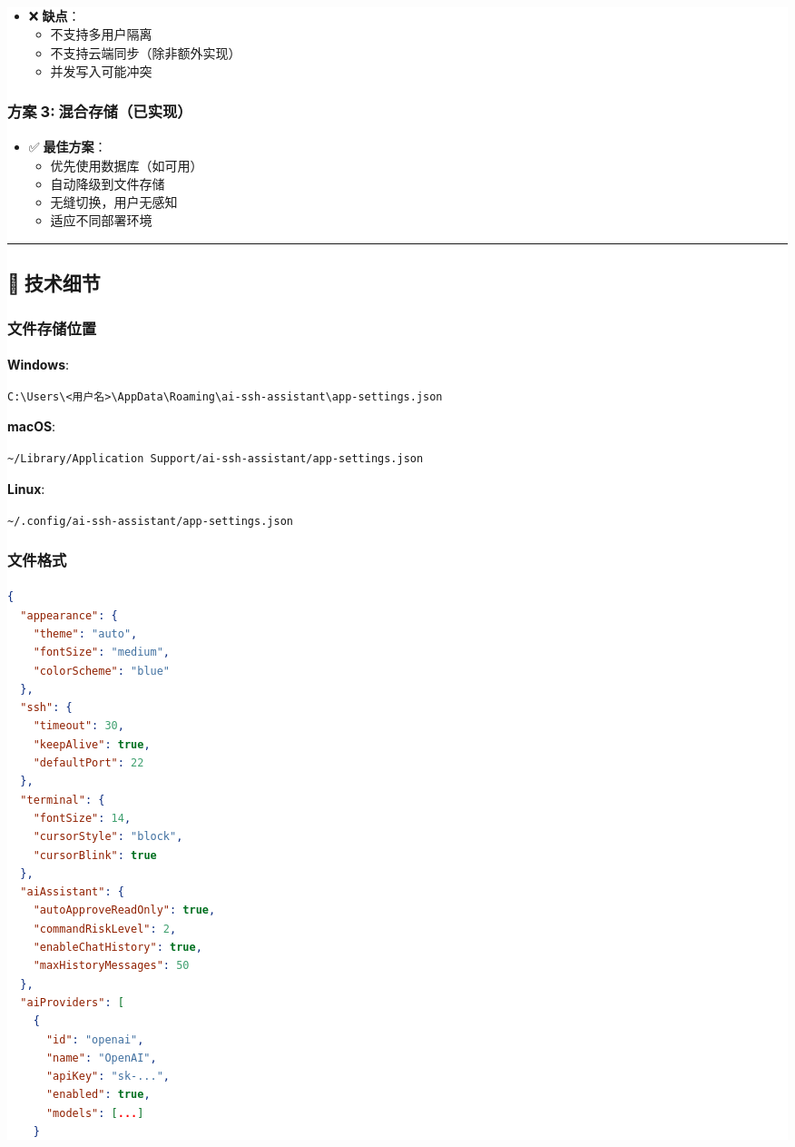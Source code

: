 - ❌ **缺点**：
  - 不支持多用户隔离
  - 不支持云端同步（除非额外实现）
  - 并发写入可能冲突

### 方案 3: 混合存储（已实现）
- ✅ **最佳方案**：
  - 优先使用数据库（如可用）
  - 自动降级到文件存储
  - 无缝切换，用户无感知
  - 适应不同部署环境

---

## 🔧 技术细节

### 文件存储位置

**Windows**:
```
C:\Users\<用户名>\AppData\Roaming\ai-ssh-assistant\app-settings.json
```

**macOS**:
```
~/Library/Application Support/ai-ssh-assistant/app-settings.json
```

**Linux**:
```
~/.config/ai-ssh-assistant/app-settings.json
```

### 文件格式

```json
{
  "appearance": {
    "theme": "auto",
    "fontSize": "medium",
    "colorScheme": "blue"
  },
  "ssh": {
    "timeout": 30,
    "keepAlive": true,
    "defaultPort": 22
  },
  "terminal": {
    "fontSize": 14,
    "cursorStyle": "block",
    "cursorBlink": true
  },
  "aiAssistant": {
    "autoApproveReadOnly": true,
    "commandRiskLevel": 2,
    "enableChatHistory": true,
    "maxHistoryMessages": 50
  },
  "aiProviders": [
    {
      "id": "openai",
      "name": "OpenAI",
      "apiKey": "sk-...",
      "enabled": true,
      "models": [...]
    }
```